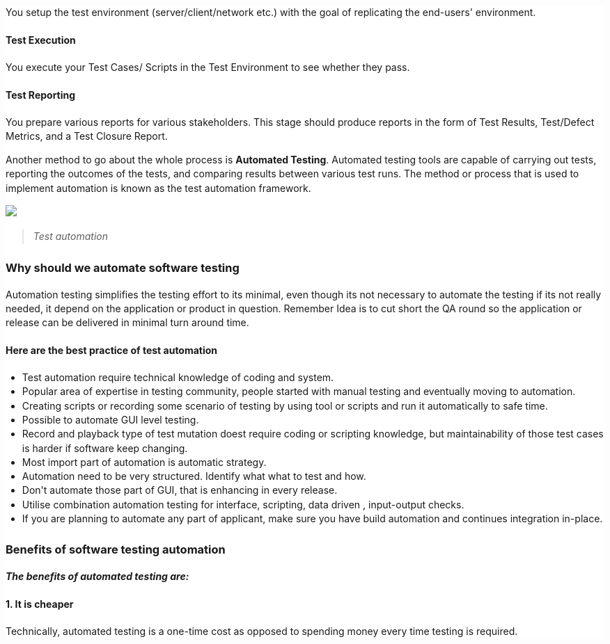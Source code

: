 You setup the test environment (server/client/network etc.) with the goal of replicating the end-users' environment.

#### **Test Execution**

You execute your Test Cases/ Scripts in the Test Environment to see whether they pass.

#### **Test Reporting**

You prepare various reports for various stakeholders. This stage should produce reports in the form of Test Results, Test/Defect Metrics, and a Test Closure Report.

Another method to go about the whole process is **Automated Testing**. Automated testing tools are capable of carrying out tests, reporting the outcomes of the tests, and comparing results between various test runs. The method or process that is used to implement automation is known as the test automation framework.

![](https://cdn-images-1.medium.com/max/1200/1*ijuj5ULiOuiVjQ1pw6rZiA.jpeg)

> _Test automation_

### Why should we automate software testing

Automation testing simplifies the testing effort to its minimal, even though its not necessary to automate the testing if its not really needed, it depend on the application or product in question. Remember Idea is to cut short the QA round so the application or release can be delivered in minimal turn around time.

#### Here are the best practice of test automation

  * Test automation require technical knowledge of coding and system.
  * Popular area of expertise in testing community, people started with manual testing and eventually moving to automation.
  * Creating scripts or recording some scenario of testing by using tool or scripts and run it automatically to safe time.
  * Possible to automate GUI level testing.
  * Record and playback type of test mutation doest require coding or scripting knowledge, but maintainability of those test cases is harder if software keep changing.
  * Most import part of automation is automatic strategy.
  * Automation need to be very structured. Identify what what to test and how.
  * Don't automate those part of GUI, that is enhancing in every release.
  * Utilise combination automation testing for interface, scripting, data driven , input-output checks.
  * If you are planning to automate any part of applicant, make sure you have build automation and continues integration in-place.

### Benefits of software testing automation

**_The benefits of automated testing are:_**

#### **1\. It is cheaper**

Technically, automated testing is a one-time cost as opposed to spending money every time testing is required.
